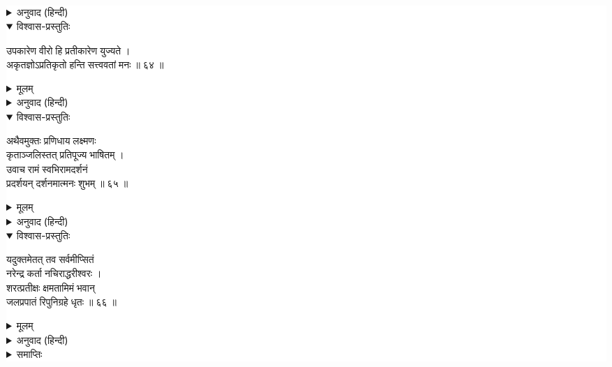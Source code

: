 <details><summary>अनुवाद (हिन्दी)</summary></details>

<details open><summary>विश्वास-प्रस्तुतिः</summary>

उपकारेण वीरो हि प्रतीकारेण युज्यते ।  
अकृतज्ञोऽप्रतिकृतो हन्ति सत्त्ववतां मनः ॥ ६४ ॥
</details>

<details><summary>मूलम्</summary></details>

<details><summary>अनुवाद (हिन्दी)</summary></details>

<details open><summary>विश्वास-प्रस्तुतिः</summary>

अथैवमुक्तः प्रणिधाय लक्ष्मणः  
कृताञ्जलिस्तत् प्रतिपूज्य भाषितम् ।  
उवाच रामं स्वभिरामदर्शनं  
प्रदर्शयन् दर्शनमात्मनः शुभम् ॥ ६५ ॥
</details>

<details><summary>मूलम्</summary></details>

<details><summary>अनुवाद (हिन्दी)</summary></details>

<details open><summary>विश्वास-प्रस्तुतिः</summary>

यदुक्तमेतत् तव सर्वमीप्सितं  
नरेन्द्र कर्ता नचिराद्धरीश्वरः ।  
शरत्प्रतीक्षः क्षमतामिमं भवान्  
जलप्रपातं रिपुनिग्रहे धृतः ॥ ६६ ॥
</details>

<details><summary>मूलम्</summary></details>

<details><summary>अनुवाद (हिन्दी)</summary></details>

<details><summary>समाप्तिः</summary></details>

